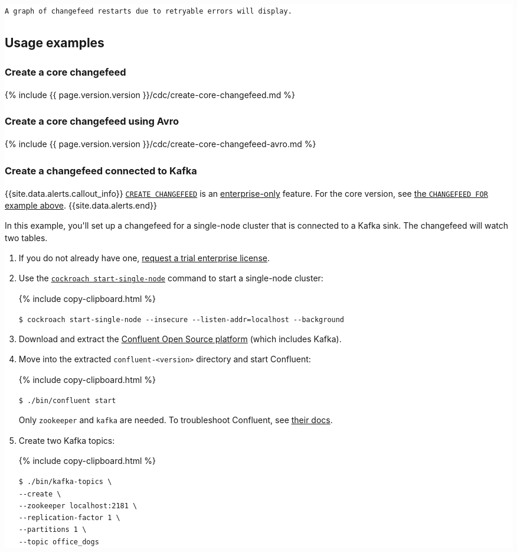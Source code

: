     A graph of changefeed restarts due to retryable errors will display.

## Usage examples

### Create a core changefeed

{% include {{ page.version.version }}/cdc/create-core-changefeed.md %}

### Create a core changefeed using Avro

{% include {{ page.version.version }}/cdc/create-core-changefeed-avro.md %}

### Create a changefeed connected to Kafka

{{site.data.alerts.callout_info}}
[`CREATE CHANGEFEED`](create-changefeed.html) is an [enterprise-only](enterprise-licensing.html) feature. For the core version, see [the `CHANGEFEED FOR` example above](#create-a-core-changefeed).
{{site.data.alerts.end}}

In this example, you'll set up a changefeed for a single-node cluster that is connected to a Kafka sink. The changefeed will watch two tables.

1. If you do not already have one, [request a trial enterprise license](enterprise-licensing.html).

2. Use the [`cockroach start-single-node`](cockroach-start-single-node.html) command to start a single-node cluster:

    {% include copy-clipboard.html %}
    ~~~ shell
    $ cockroach start-single-node --insecure --listen-addr=localhost --background
    ~~~

3. Download and extract the [Confluent Open Source platform](https://www.confluent.io/download/) (which includes Kafka).

4. Move into the extracted `confluent-<version>` directory and start Confluent:

    {% include copy-clipboard.html %}
    ~~~ shell
    $ ./bin/confluent start
    ~~~

    Only `zookeeper` and `kafka` are needed. To troubleshoot Confluent, see [their docs](https://docs.confluent.io/current/installation/installing_cp.html#zip-and-tar-archives).

5. Create two Kafka topics:

    {% include copy-clipboard.html %}
    ~~~ shell
    $ ./bin/kafka-topics \
    --create \
    --zookeeper localhost:2181 \
    --replication-factor 1 \
    --partitions 1 \
    --topic office_dogs
    ~~~
